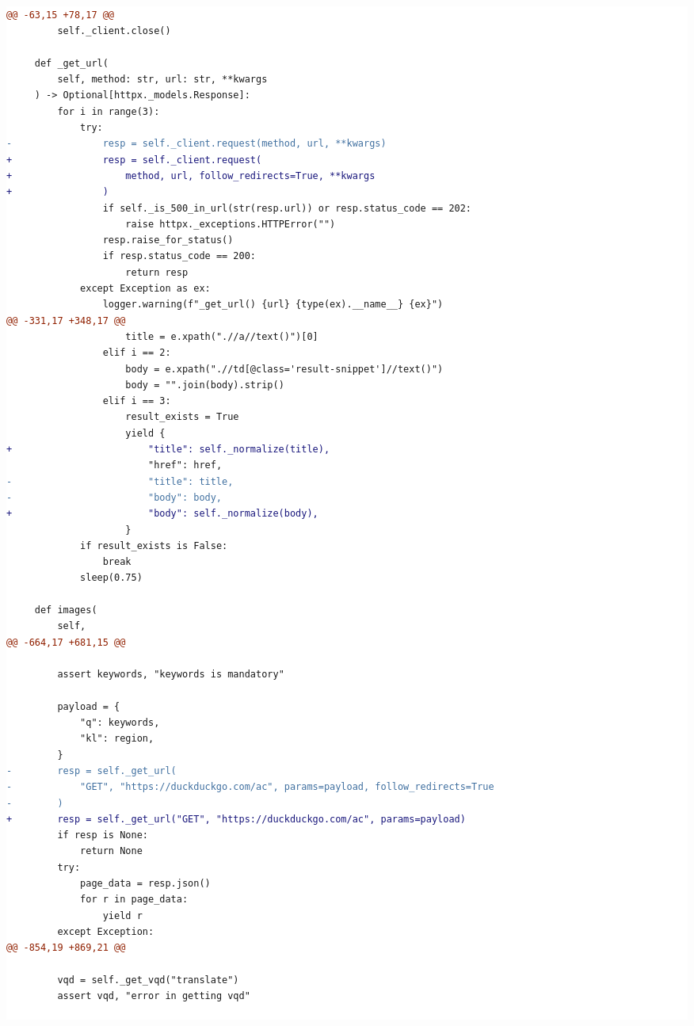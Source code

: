 ```diff
@@ -63,15 +78,17 @@
         self._client.close()
 
     def _get_url(
         self, method: str, url: str, **kwargs
     ) -> Optional[httpx._models.Response]:
         for i in range(3):
             try:
-                resp = self._client.request(method, url, **kwargs)
+                resp = self._client.request(
+                    method, url, follow_redirects=True, **kwargs
+                )
                 if self._is_500_in_url(str(resp.url)) or resp.status_code == 202:
                     raise httpx._exceptions.HTTPError("")
                 resp.raise_for_status()
                 if resp.status_code == 200:
                     return resp
             except Exception as ex:
                 logger.warning(f"_get_url() {url} {type(ex).__name__} {ex}")
@@ -331,17 +348,17 @@
                     title = e.xpath(".//a//text()")[0]
                 elif i == 2:
                     body = e.xpath(".//td[@class='result-snippet']//text()")
                     body = "".join(body).strip()
                 elif i == 3:
                     result_exists = True
                     yield {
+                        "title": self._normalize(title),
                         "href": href,
-                        "title": title,
-                        "body": body,
+                        "body": self._normalize(body),
                     }
             if result_exists is False:
                 break
             sleep(0.75)
 
     def images(
         self,
@@ -664,17 +681,15 @@
 
         assert keywords, "keywords is mandatory"
 
         payload = {
             "q": keywords,
             "kl": region,
         }
-        resp = self._get_url(
-            "GET", "https://duckduckgo.com/ac", params=payload, follow_redirects=True
-        )
+        resp = self._get_url("GET", "https://duckduckgo.com/ac", params=payload)
         if resp is None:
             return None
         try:
             page_data = resp.json()
             for r in page_data:
                 yield r
         except Exception:
@@ -854,19 +869,21 @@
 
         vqd = self._get_vqd("translate")
         assert vqd, "error in getting vqd"
 
```